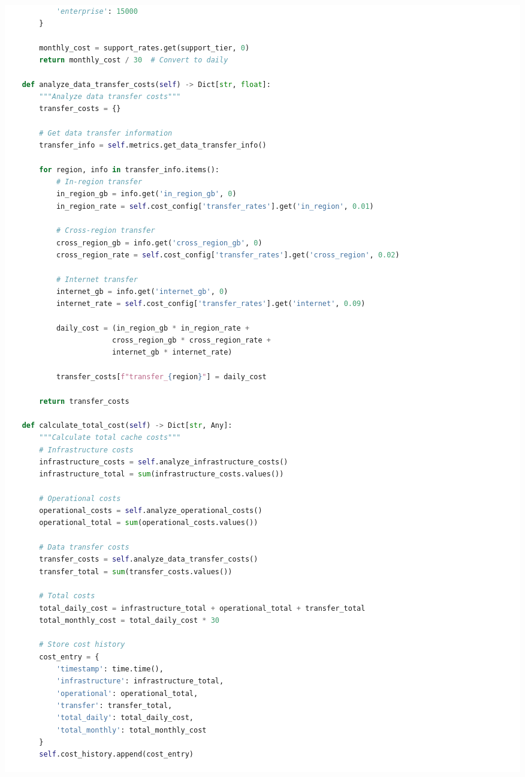 ```python
            'enterprise': 15000
        }
        
        monthly_cost = support_rates.get(support_tier, 0)
        return monthly_cost / 30  # Convert to daily
    
    def analyze_data_transfer_costs(self) -> Dict[str, float]:
        """Analyze data transfer costs"""
        transfer_costs = {}
        
        # Get data transfer information
        transfer_info = self.metrics.get_data_transfer_info()
        
        for region, info in transfer_info.items():
            # In-region transfer
            in_region_gb = info.get('in_region_gb', 0)
            in_region_rate = self.cost_config['transfer_rates'].get('in_region', 0.01)
            
            # Cross-region transfer
            cross_region_gb = info.get('cross_region_gb', 0)
            cross_region_rate = self.cost_config['transfer_rates'].get('cross_region', 0.02)
            
            # Internet transfer
            internet_gb = info.get('internet_gb', 0)
            internet_rate = self.cost_config['transfer_rates'].get('internet', 0.09)
            
            daily_cost = (in_region_gb * in_region_rate + 
                         cross_region_gb * cross_region_rate + 
                         internet_gb * internet_rate)
            
            transfer_costs[f"transfer_{region}"] = daily_cost
        
        return transfer_costs
    
    def calculate_total_cost(self) -> Dict[str, Any]:
        """Calculate total cache costs"""
        # Infrastructure costs
        infrastructure_costs = self.analyze_infrastructure_costs()
        infrastructure_total = sum(infrastructure_costs.values())
        
        # Operational costs
        operational_costs = self.analyze_operational_costs()
        operational_total = sum(operational_costs.values())
        
        # Data transfer costs
        transfer_costs = self.analyze_data_transfer_costs()
        transfer_total = sum(transfer_costs.values())
        
        # Total costs
        total_daily_cost = infrastructure_total + operational_total + transfer_total
        total_monthly_cost = total_daily_cost * 30
        
        # Store cost history
        cost_entry = {
            'timestamp': time.time(),
            'infrastructure': infrastructure_total,
            'operational': operational_total,
            'transfer': transfer_total,
            'total_daily': total_daily_cost,
            'total_monthly': total_monthly_cost
        }
        self.cost_history.append(cost_entry)
        
```